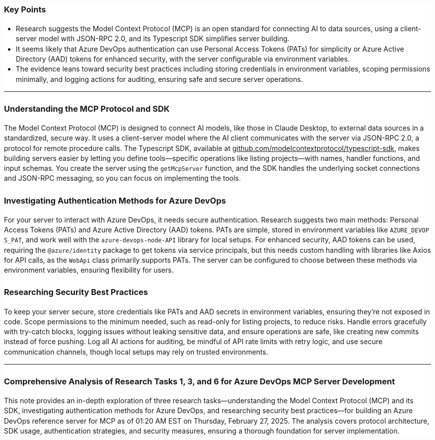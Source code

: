 ### Key Points
- Research suggests the Model Context Protocol (MCP) is an open standard for connecting AI to data sources, using a client-server model with JSON-RPC 2.0, and its Typescript SDK simplifies server building.
- It seems likely that Azure DevOps authentication can use Personal Access Tokens (PATs) for simplicity or Azure Active Directory (AAD) tokens for enhanced security, with the server configurable via environment variables.
- The evidence leans toward security best practices including storing credentials in environment variables, scoping permissions minimally, and logging actions for auditing, ensuring safe and secure server operations.

---

### Understanding the MCP Protocol and SDK
The Model Context Protocol (MCP) is designed to connect AI models, like those in Claude Desktop, to external data sources in a standardized, secure way. It uses a client-server model where the AI client communicates with the server via JSON-RPC 2.0, a protocol for remote procedure calls. The Typescript SDK, available at [github.com/modelcontextprotocol/typescript-sdk](https://github.com/modelcontextprotocol/typescript-sdk), makes building servers easier by letting you define tools—specific operations like listing projects—with names, handler functions, and input schemas. You create the server using the `getMcpServer` function, and the SDK handles the underlying socket connections and JSON-RPC messaging, so you can focus on implementing the tools.

### Investigating Authentication Methods for Azure DevOps
For your server to interact with Azure DevOps, it needs secure authentication. Research suggests two main methods: Personal Access Tokens (PATs) and Azure Active Directory (AAD) tokens. PATs are simple, stored in environment variables like `AZURE_DEVOPS_PAT`, and work well with the `azure-devops-node-API` library for local setups. For enhanced security, AAD tokens can be used, requiring the `@azure/identity` package to get tokens via service principals, but this needs custom handling with libraries like Axios for API calls, as the `WebApi` class primarily supports PATs. The server can be configured to choose between these methods via environment variables, ensuring flexibility for users.

### Researching Security Best Practices
To keep your server secure, store credentials like PATs and AAD secrets in environment variables, ensuring they’re not exposed in code. Scope permissions to the minimum needed, such as read-only for listing projects, to reduce risks. Handle errors gracefully with try-catch blocks, logging issues without leaking sensitive data, and ensure operations are safe, like creating new commits instead of force pushing. Log all AI actions for auditing, be mindful of API rate limits with retry logic, and use secure communication channels, though local setups may rely on trusted environments.

---

### Comprehensive Analysis of Research Tasks 1, 3, and 6 for Azure DevOps MCP Server Development

This note provides an in-depth exploration of three research tasks—understanding the Model Context Protocol (MCP) and its SDK, investigating authentication methods for Azure DevOps, and researching security best practices—for building an Azure DevOps reference server for MCP as of 01:20 AM EST on Thursday, February 27, 2025. The analysis covers protocol architecture, SDK usage, authentication strategies, and security measures, ensuring a thorough foundation for server implementation.
